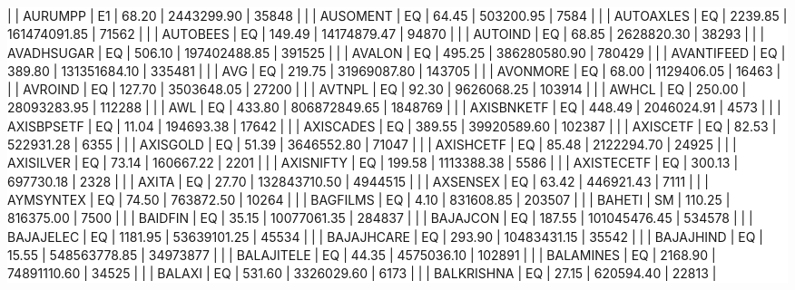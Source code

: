 |  | AURUMPP | E1 | 68.20 | 2443299.90 | 35848 |
|  | AUSOMENT | EQ | 64.45 | 503200.95 | 7584 |
|  | AUTOAXLES | EQ | 2239.85 | 161474091.85 | 71562 |
|  | AUTOBEES | EQ | 149.49 | 14174879.47 | 94870 |
|  | AUTOIND | EQ | 68.85 | 2628820.30 | 38293 |
|  | AVADHSUGAR | EQ | 506.10 | 197402488.85 | 391525 |
|  | AVALON | EQ | 495.25 | 386280580.90 | 780429 |
|  | AVANTIFEED | EQ | 389.80 | 131351684.10 | 335481 |
|  | AVG | EQ | 219.75 | 31969087.80 | 143705 |
|  | AVONMORE | EQ | 68.00 | 1129406.05 | 16463 |
|  | AVROIND | EQ | 127.70 | 3503648.05 | 27200 |
|  | AVTNPL | EQ | 92.30 | 9626068.25 | 103914 |
|  | AWHCL | EQ | 250.00 | 28093283.95 | 112288 |
|  | AWL | EQ | 433.80 | 806872849.65 | 1848769 |
|  | AXISBNKETF | EQ | 448.49 | 2046024.91 | 4573 |
|  | AXISBPSETF | EQ | 11.04 | 194693.38 | 17642 |
|  | AXISCADES | EQ | 389.55 | 39920589.60 | 102387 |
|  | AXISCETF | EQ | 82.53 | 522931.28 | 6355 |
|  | AXISGOLD | EQ | 51.39 | 3646552.80 | 71047 |
|  | AXISHCETF | EQ | 85.48 | 2122294.70 | 24925 |
|  | AXISILVER | EQ | 73.14 | 160667.22 | 2201 |
|  | AXISNIFTY | EQ | 199.58 | 1113388.38 | 5586 |
|  | AXISTECETF | EQ | 300.13 | 697730.18 | 2328 |
|  | AXITA | EQ | 27.70 | 132843710.50 | 4944515 |
|  | AXSENSEX | EQ | 63.42 | 446921.43 | 7111 |
|  | AYMSYNTEX | EQ | 74.50 | 763872.50 | 10264 |
|  | BAGFILMS | EQ | 4.10 | 831608.85 | 203507 |
|  | BAHETI | SM | 110.25 | 816375.00 | 7500 |
|  | BAIDFIN | EQ | 35.15 | 10077061.35 | 284837 |
|  | BAJAJCON | EQ | 187.55 | 101045476.45 | 534578 |
|  | BAJAJELEC | EQ | 1181.95 | 53639101.25 | 45534 |
|  | BAJAJHCARE | EQ | 293.90 | 10483431.15 | 35542 |
|  | BAJAJHIND | EQ | 15.55 | 548563778.85 | 34973877 |
|  | BALAJITELE | EQ | 44.35 | 4575036.10 | 102891 |
|  | BALAMINES | EQ | 2168.90 | 74891110.60 | 34525 |
|  | BALAXI | EQ | 531.60 | 3326029.60 | 6173 |
|  | BALKRISHNA | EQ | 27.15 | 620594.40 | 22813 |